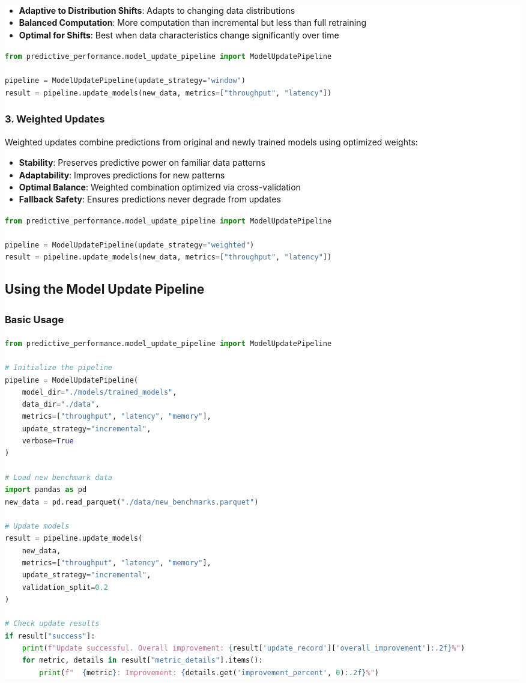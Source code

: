 - **Adaptive to Distribution Shifts**: Adapts to changing data distributions
- **Balanced Computation**: More computation than incremental but less than full retraining
- **Optimal for Shifts**: Best when data characteristics change significantly over time

```python
from predictive_performance.model_update_pipeline import ModelUpdatePipeline

pipeline = ModelUpdatePipeline(update_strategy="window")
result = pipeline.update_models(new_data, metrics=["throughput", "latency"])
```

### 3. Weighted Updates

Weighted updates combine predictions from original and newly trained models using optimized weights:

- **Stability**: Preserves predictive power on familiar data patterns
- **Adaptability**: Improves predictions for new patterns
- **Optimal Balance**: Weighted combination optimized via cross-validation
- **Fallback Safety**: Ensures predictions never degrade from updates

```python
from predictive_performance.model_update_pipeline import ModelUpdatePipeline

pipeline = ModelUpdatePipeline(update_strategy="weighted")
result = pipeline.update_models(new_data, metrics=["throughput", "latency"])
```

## Using the Model Update Pipeline

### Basic Usage

```python
from predictive_performance.model_update_pipeline import ModelUpdatePipeline

# Initialize the pipeline
pipeline = ModelUpdatePipeline(
    model_dir="./models/trained_models",
    data_dir="./data",
    metrics=["throughput", "latency", "memory"],
    update_strategy="incremental",
    verbose=True
)

# Load new benchmark data
import pandas as pd
new_data = pd.read_parquet("./data/new_benchmarks.parquet")

# Update models
result = pipeline.update_models(
    new_data,
    metrics=["throughput", "latency", "memory"],
    update_strategy="incremental",
    validation_split=0.2
)

# Check update results
if result["success"]:
    print(f"Update successful. Overall improvement: {result['update_record']['overall_improvement']:.2f}%")
    for metric, details in result["metric_details"].items():
        print(f"  {metric}: Improvement: {details.get('improvement_percent', 0):.2f}%")
```
